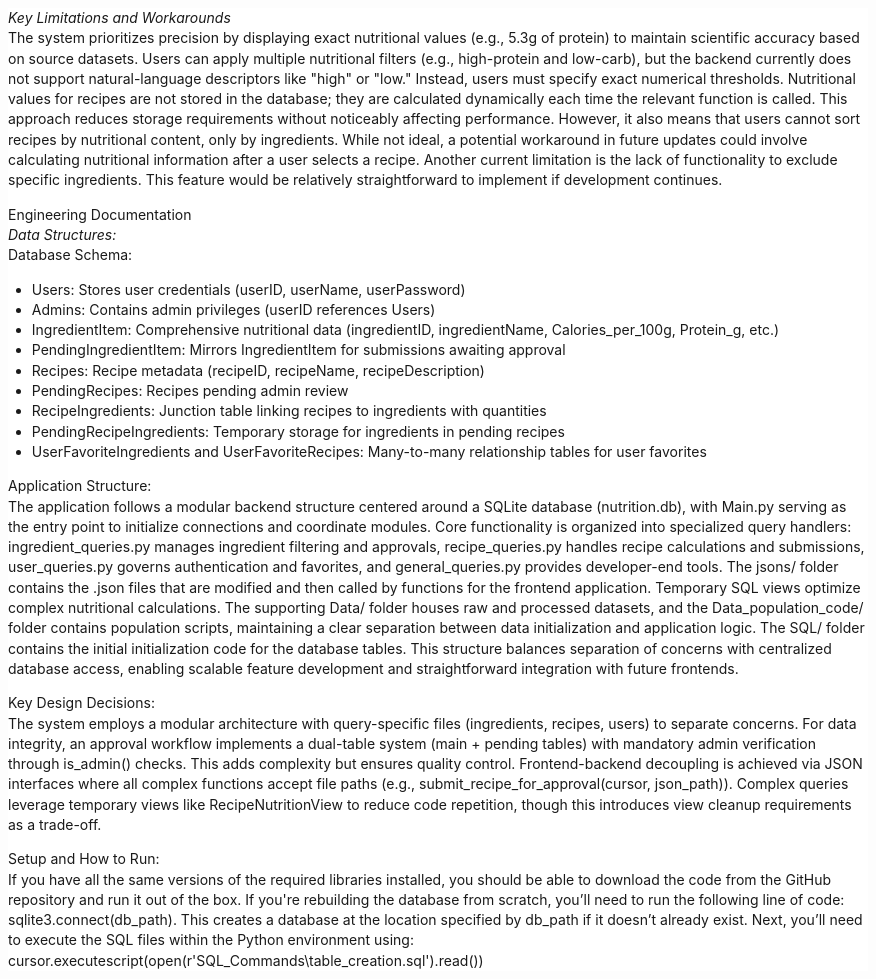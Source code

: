 *Key Limitations and Workarounds*  
The system prioritizes precision by displaying exact nutritional values (e.g., 5.3g of protein) to maintain scientific accuracy based on source datasets. Users can apply multiple nutritional filters (e.g., high-protein and low-carb), but the backend currently does not support natural-language descriptors like "high" or "low." Instead, users must specify exact numerical thresholds. Nutritional values for recipes are not stored in the database; they are calculated dynamically each time the relevant function is called. This approach reduces storage requirements without noticeably affecting performance. However, it also means that users cannot sort recipes by nutritional content, only by ingredients. While not ideal, a potential workaround in future updates could involve calculating nutritional information after a user selects a recipe. Another current limitation is the lack of functionality to exclude specific ingredients. This feature would be relatively straightforward to implement if development continues.

Engineering Documentation  
*Data Structures:*  
Database Schema:

* Users: Stores user credentials (userID, userName, userPassword)  
* Admins: Contains admin privileges (userID references Users)  
* IngredientItem: Comprehensive nutritional data (ingredientID, ingredientName, Calories\_per\_100g, Protein\_g, etc.)  
* PendingIngredientItem: Mirrors IngredientItem for submissions awaiting approval  
* Recipes: Recipe metadata (recipeID, recipeName, recipeDescription)  
* PendingRecipes: Recipes pending admin review  
* RecipeIngredients: Junction table linking recipes to ingredients with quantities  
* PendingRecipeIngredients: Temporary storage for ingredients in pending recipes  
* UserFavoriteIngredients and UserFavoriteRecipes: Many-to-many relationship tables for user favorites

Application Structure:  
The application follows a modular backend structure centered around a SQLite database (nutrition.db), with Main.py serving as the entry point to initialize connections and coordinate modules. Core functionality is organized into specialized query handlers: ingredient\_queries.py manages ingredient filtering and approvals, recipe\_queries.py handles recipe calculations and submissions, user\_queries.py governs authentication and favorites, and general\_queries.py provides developer-end tools. The jsons/ folder contains the .json files that are modified and then called by functions for the frontend application. Temporary SQL views optimize complex nutritional calculations. The supporting Data/ folder houses raw and processed datasets, and the Data\_population\_code/ folder contains population scripts, maintaining a clear separation between data initialization and application logic. The SQL/ folder contains the initial initialization code for the database tables. This structure balances separation of concerns with centralized database access, enabling scalable feature development and straightforward integration with future frontends.

Key Design Decisions:   
The system employs a modular architecture with query-specific files (ingredients, recipes, users) to separate concerns. For data integrity, an approval workflow implements a dual-table system (main \+ pending tables) with mandatory admin verification through is\_admin() checks. This adds complexity but ensures quality control. Frontend-backend decoupling is achieved via JSON interfaces where all complex functions accept file paths (e.g., submit\_recipe\_for\_approval(cursor, json\_path)). Complex queries leverage temporary views like RecipeNutritionView to reduce code repetition, though this introduces view cleanup requirements as a trade-off.

Setup and How to Run:  
	If you have all the same versions of the required libraries installed, you should be able to download the code from the GitHub repository and run it out of the box. If you're rebuilding the database from scratch, you’ll need to run the following line of code: sqlite3.connect(db\_path). This creates a database at the location specified by db\_path if it doesn’t already exist. Next, you’ll need to execute the SQL files within the Python environment using: cursor.executescript(open(r'SQL\_Commands\\table\_creation.sql').read())
